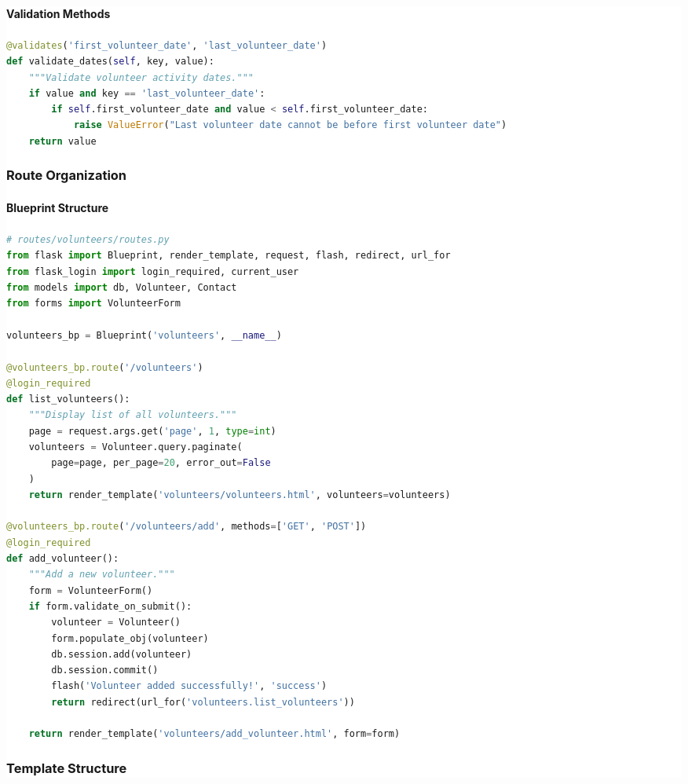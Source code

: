 #### Validation Methods
```python
@validates('first_volunteer_date', 'last_volunteer_date')
def validate_dates(self, key, value):
    """Validate volunteer activity dates."""
    if value and key == 'last_volunteer_date':
        if self.first_volunteer_date and value < self.first_volunteer_date:
            raise ValueError("Last volunteer date cannot be before first volunteer date")
    return value
```

### Route Organization

#### Blueprint Structure
```python
# routes/volunteers/routes.py
from flask import Blueprint, render_template, request, flash, redirect, url_for
from flask_login import login_required, current_user
from models import db, Volunteer, Contact
from forms import VolunteerForm

volunteers_bp = Blueprint('volunteers', __name__)

@volunteers_bp.route('/volunteers')
@login_required
def list_volunteers():
    """Display list of all volunteers."""
    page = request.args.get('page', 1, type=int)
    volunteers = Volunteer.query.paginate(
        page=page, per_page=20, error_out=False
    )
    return render_template('volunteers/volunteers.html', volunteers=volunteers)

@volunteers_bp.route('/volunteers/add', methods=['GET', 'POST'])
@login_required
def add_volunteer():
    """Add a new volunteer."""
    form = VolunteerForm()
    if form.validate_on_submit():
        volunteer = Volunteer()
        form.populate_obj(volunteer)
        db.session.add(volunteer)
        db.session.commit()
        flash('Volunteer added successfully!', 'success')
        return redirect(url_for('volunteers.list_volunteers'))

    return render_template('volunteers/add_volunteer.html', form=form)
```

### Template Structure
